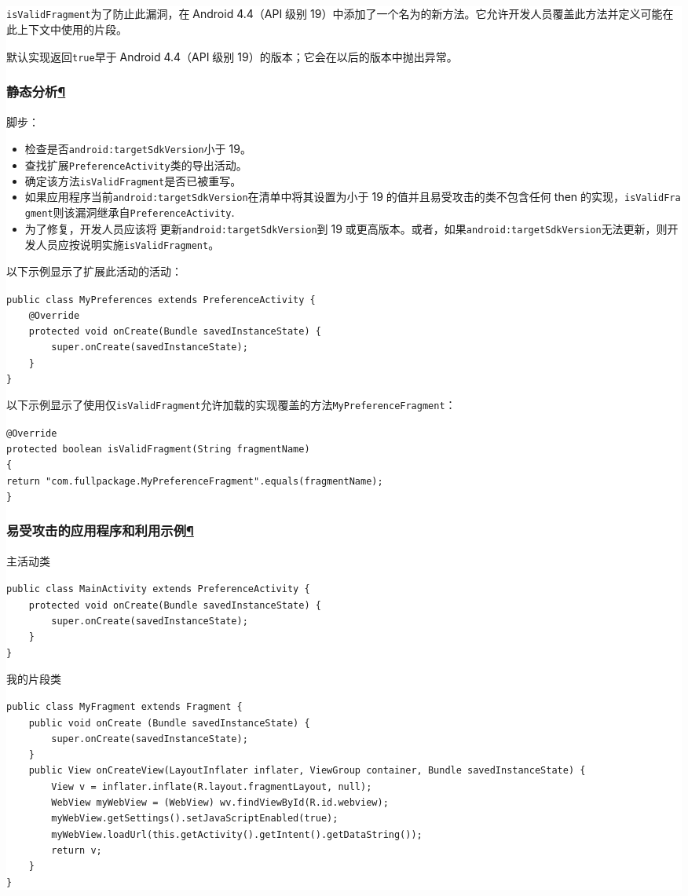`isValidFragment`为了防止此漏洞，在 Android 4.4（API 级别 19）中添加了一个名为的新方法。它允许开发人员覆盖此方法并定义可能在此上下文中使用的片段。

默认实现返回`true`早于 Android 4.4（API 级别 19）的版本；它会在以后的版本中抛出异常。

### 静态分析[¶](https://mas.owasp.org/MASTG/Android/0x05h-Testing-Platform-Interaction/#static-analysis_1)

脚步：

- 检查是否`android:targetSdkVersion`小于 19。
- 查找扩展`PreferenceActivity`类的导出活动。
- 确定该方法`isValidFragment`是否已被重写。
- 如果应用程序当前`android:targetSdkVersion`在清单中将其设置为小于 19 的值并且易受攻击的类不包含任何 then 的实现，`isValidFragment`则该漏洞继承自`PreferenceActivity`.
- 为了修复，开发人员应该将 更新`android:targetSdkVersion`到 19 或更高版本。或者，如果`android:targetSdkVersion`无法更新，则开发人员应按说明实施`isValidFragment`。

以下示例显示了扩展此活动的活动：

```
public class MyPreferences extends PreferenceActivity {
    @Override
    protected void onCreate(Bundle savedInstanceState) {
        super.onCreate(savedInstanceState);
    }
}
```

以下示例显示了使用仅`isValidFragment`允许加载的实现覆盖的方法`MyPreferenceFragment`：

```
@Override
protected boolean isValidFragment(String fragmentName)
{
return "com.fullpackage.MyPreferenceFragment".equals(fragmentName);
}
```

### 易受攻击的应用程序和利用示例[¶](https://mas.owasp.org/MASTG/Android/0x05h-Testing-Platform-Interaction/#example-of-vulnerable-app-and-exploitation)

主活动类

```
public class MainActivity extends PreferenceActivity {
    protected void onCreate(Bundle savedInstanceState) {
        super.onCreate(savedInstanceState);
    }
}
```

我的片段类

```
public class MyFragment extends Fragment {
    public void onCreate (Bundle savedInstanceState) {
        super.onCreate(savedInstanceState);
    }
    public View onCreateView(LayoutInflater inflater, ViewGroup container, Bundle savedInstanceState) {
        View v = inflater.inflate(R.layout.fragmentLayout, null);
        WebView myWebView = (WebView) wv.findViewById(R.id.webview);
        myWebView.getSettings().setJavaScriptEnabled(true);
        myWebView.loadUrl(this.getActivity().getIntent().getDataString());
        return v;
    }
}
```
